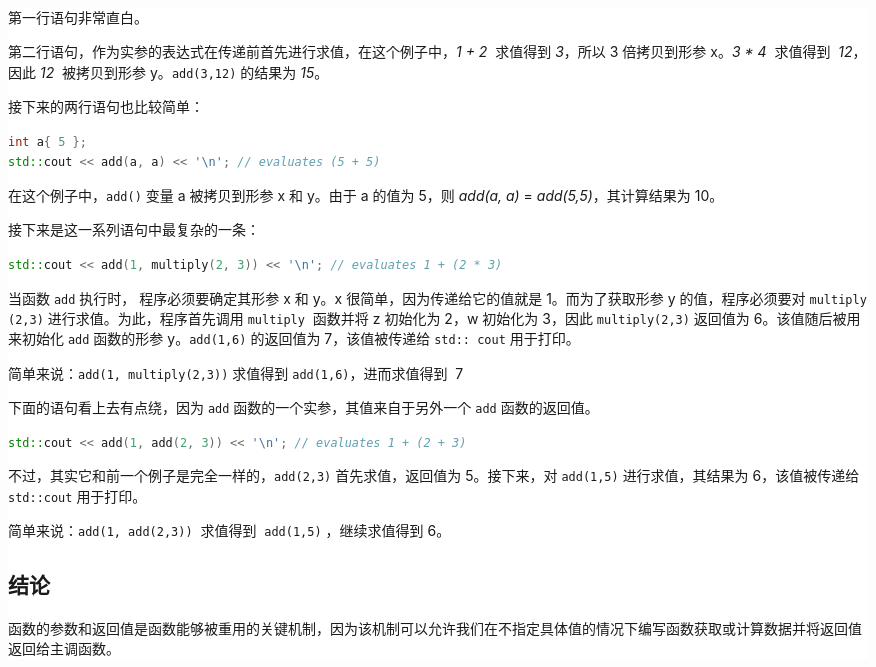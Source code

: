 第一行语句非常直白。

第二行语句，作为实参的表达式在传递前首先进行求值，在这个例子中，*1 + 2*  求值得到 _3_，所以 3 倍拷贝到形参 x。*3 \* 4*  求值得到  *12*，因此 *12*  被拷贝到形参 y。`add(3,12)` 的结果为 _15_。

接下来的两行语句也比较简单：

```cpp
int a{ 5 };
std::cout << add(a, a) << '\n'; // evaluates (5 + 5)
```

在这个例子中，`add()` 变量 a 被拷贝到形参 x 和 y。由于 a 的值为 5，则 *add(a, a)* = *add(5,5)*，其计算结果为 10。

接下来是这一系列语句中最复杂的一条：

```cpp
std::cout << add(1, multiply(2, 3)) << '\n'; // evaluates 1 + (2 * 3)
```

当函数 `add` 执行时， 程序必须要确定其形参 x 和 y。x 很简单，因为传递给它的值就是 1。而为了获取形参 y 的值，程序必须要对 `multiply(2,3)` 进行求值。为此，程序首先调用 `multiply`  函数并将 z 初始化为 2，w 初始化为 3，因此 `multiply(2,3)` 返回值为 6。该值随后被用来初始化 `add` 函数的形参 y。`add(1,6)` 的返回值为 7，该值被传递给 `std:: cout` 用于打印。

简单来说：`add(1, multiply(2,3))` 求值得到 `add(1,6)`，进而求值得到  7

下面的语句看上去有点绕，因为 `add` 函数的一个实参，其值来自于另外一个 `add` 函数的返回值。

```cpp
std::cout << add(1, add(2, 3)) << '\n'; // evaluates 1 + (2 + 3)
```

不过，其实它和前一个例子是完全一样的，`add(2,3)` 首先求值，返回值为 5。接下来，对 `add(1,5)` 进行求值，其结果为 6，该值被传递给 `std::cout` 用于打印。

简单来说：`add(1, add(2,3))`  求值得到  `add(1,5)` ，继续求值得到 6。

## 结论

函数的参数和返回值是函数能够被重用的关键机制，因为该机制可以允许我们在不指定具体值的情况下编写函数获取或计算数据并将返回值返回给主调函数。
